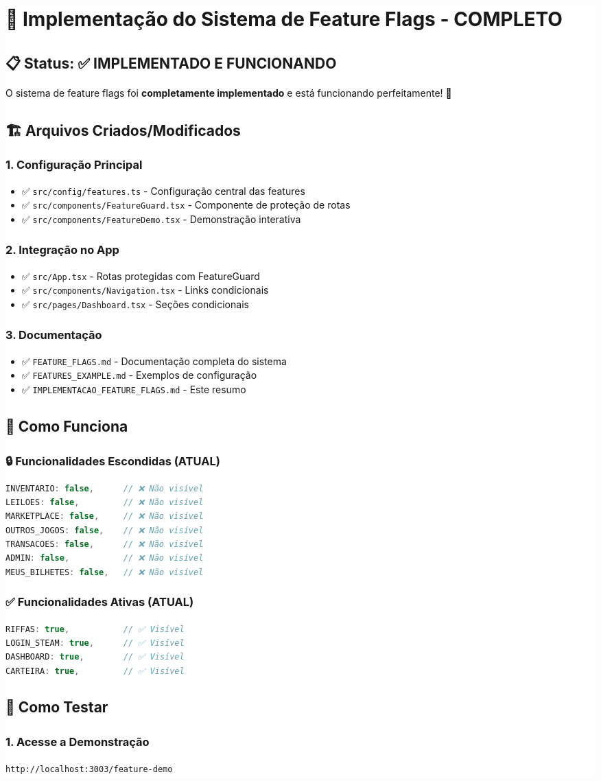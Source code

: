 # 🚀 Implementação do Sistema de Feature Flags - COMPLETO

## 📋 **Status: ✅ IMPLEMENTADO E FUNCIONANDO**

O sistema de feature flags foi **completamente implementado** e está funcionando perfeitamente! 🎉

## 🏗️ **Arquivos Criados/Modificados**

### **1. Configuração Principal**
- ✅ `src/config/features.ts` - Configuração central das features
- ✅ `src/components/FeatureGuard.tsx` - Componente de proteção de rotas
- ✅ `src/components/FeatureDemo.tsx` - Demonstração interativa

### **2. Integração no App**
- ✅ `src/App.tsx` - Rotas protegidas com FeatureGuard
- ✅ `src/components/Navigation.tsx` - Links condicionais
- ✅ `src/pages/Dashboard.tsx` - Seções condicionais

### **3. Documentação**
- ✅ `FEATURE_FLAGS.md` - Documentação completa do sistema
- ✅ `FEATURES_EXAMPLE.md` - Exemplos de configuração
- ✅ `IMPLEMENTACAO_FEATURE_FLAGS.md` - Este resumo

## 🎯 **Como Funciona**

### **🔒 Funcionalidades Escondidas (ATUAL)**
```typescript
INVENTARIO: false,      // ❌ Não visível
LEILOES: false,         // ❌ Não visível  
MARKETPLACE: false,     // ❌ Não visível
OUTROS_JOGOS: false,    // ❌ Não visível
TRANSACOES: false,      // ❌ Não visível
ADMIN: false,           // ❌ Não visível
MEUS_BILHETES: false,   // ❌ Não visível
```

### **✅ Funcionalidades Ativas (ATUAL)**
```typescript
RIFFAS: true,           // ✅ Visível
LOGIN_STEAM: true,      // ✅ Visível
DASHBOARD: true,        // ✅ Visível
CARTEIRA: true,         // ✅ Visível
```

## 🧪 **Como Testar**

### **1. Acesse a Demonstração**
```
http://localhost:3003/feature-demo
```
